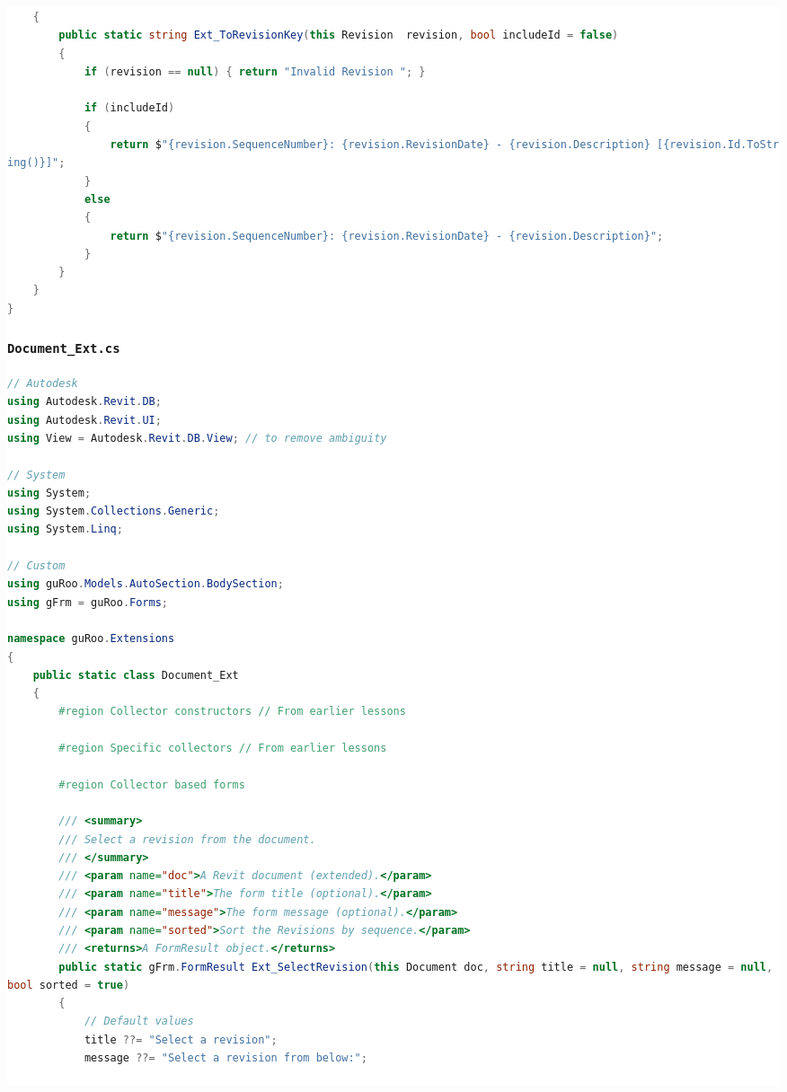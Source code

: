 ```C#
    {
        public static string Ext_ToRevisionKey(this Revision  revision, bool includeId = false)
        {
            if (revision == null) { return "Invalid Revision "; }

            if (includeId)
            {
                return $"{revision.SequenceNumber}: {revision.RevisionDate} - {revision.Description} [{revision.Id.ToString()}]";
            }
            else
            {
                return $"{revision.SequenceNumber}: {revision.RevisionDate} - {revision.Description}";
            }
        }
    }
}

```


### `Document_Ext.cs`
```C#
// Autodesk
using Autodesk.Revit.DB;
using Autodesk.Revit.UI;
using View = Autodesk.Revit.DB.View; // to remove ambiguity 

// System
using System;
using System.Collections.Generic;
using System.Linq;

// Custom
using guRoo.Models.AutoSection.BodySection;
using gFrm = guRoo.Forms;

namespace guRoo.Extensions
{
    public static class Document_Ext
    {
        #region Collector constructors // From earlier lessons

        #region Specific collectors // From earlier lessons

        #region Collector based forms
		
        /// <summary>
        /// Select a revision from the document.
        /// </summary>
        /// <param name="doc">A Revit document (extended).</param>
        /// <param name="title">The form title (optional).</param>
        /// <param name="message">The form message (optional).</param>
        /// <param name="sorted">Sort the Revisions by sequence.</param>
        /// <returns>A FormResult object.</returns>
        public static gFrm.FormResult Ext_SelectRevision(this Document doc, string title = null, string message = null, bool sorted = true)
        {
            // Default values
            title ??= "Select a revision";
            message ??= "Select a revision from below:";
			
```